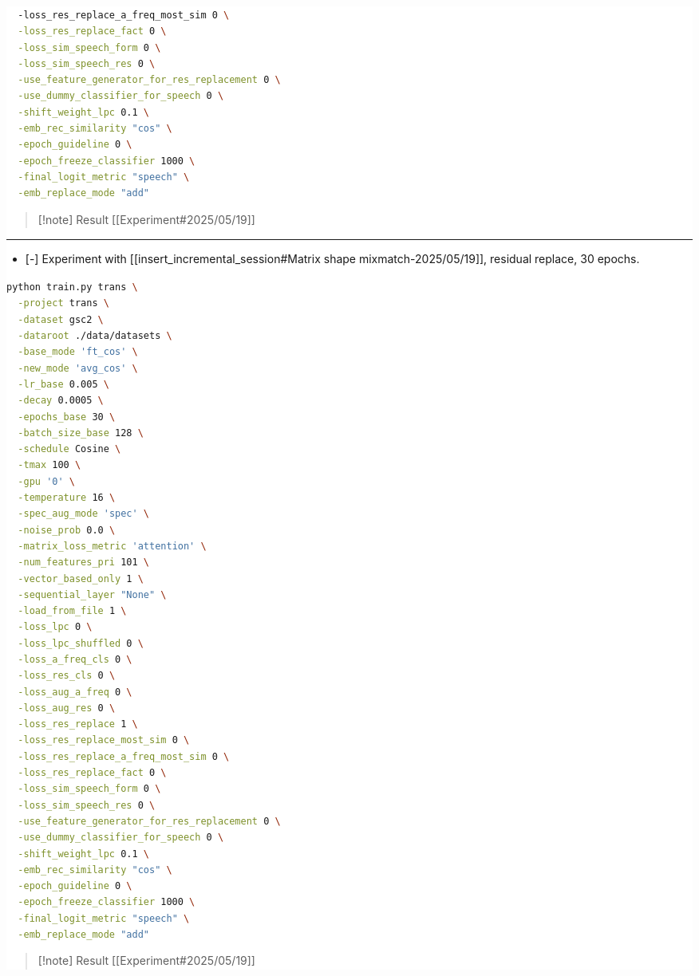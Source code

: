 ```sh gsc2.sh
  -loss_res_replace_a_freq_most_sim 0 \
  -loss_res_replace_fact 0 \
  -loss_sim_speech_form 0 \
  -loss_sim_speech_res 0 \
  -use_feature_generator_for_res_replacement 0 \
  -use_dummy_classifier_for_speech 0 \
  -shift_weight_lpc 0.1 \
  -emb_rec_similarity "cos" \
  -epoch_guideline 0 \
  -epoch_freeze_classifier 1000 \
  -final_logit_metric "speech" \
  -emb_replace_mode "add"
```
> [!note] Result
> [[Experiment#2025/05/19]]
---
- [-] Experiment with [[insert_incremental_session#Matrix shape mixmatch-2025/05/19]],
  residual replace, 30 epochs.
```sh gsc2.sh
python train.py trans \
  -project trans \
  -dataset gsc2 \
  -dataroot ./data/datasets \
  -base_mode 'ft_cos' \
  -new_mode 'avg_cos' \
  -lr_base 0.005 \
  -decay 0.0005 \
  -epochs_base 30 \
  -batch_size_base 128 \
  -schedule Cosine \
  -tmax 100 \
  -gpu '0' \
  -temperature 16 \
  -spec_aug_mode 'spec' \
  -noise_prob 0.0 \
  -matrix_loss_metric 'attention' \
  -num_features_pri 101 \
  -vector_based_only 1 \
  -sequential_layer "None" \
  -load_from_file 1 \
  -loss_lpc 0 \
  -loss_lpc_shuffled 0 \
  -loss_a_freq_cls 0 \
  -loss_res_cls 0 \
  -loss_aug_a_freq 0 \
  -loss_aug_res 0 \
  -loss_res_replace 1 \
  -loss_res_replace_most_sim 0 \
  -loss_res_replace_a_freq_most_sim 0 \
  -loss_res_replace_fact 0 \
  -loss_sim_speech_form 0 \
  -loss_sim_speech_res 0 \
  -use_feature_generator_for_res_replacement 0 \
  -use_dummy_classifier_for_speech 0 \
  -shift_weight_lpc 0.1 \
  -emb_rec_similarity "cos" \
  -epoch_guideline 0 \
  -epoch_freeze_classifier 1000 \
  -final_logit_metric "speech" \
  -emb_replace_mode "add"
```
> [!note] Result
> [[Experiment#2025/05/19]]